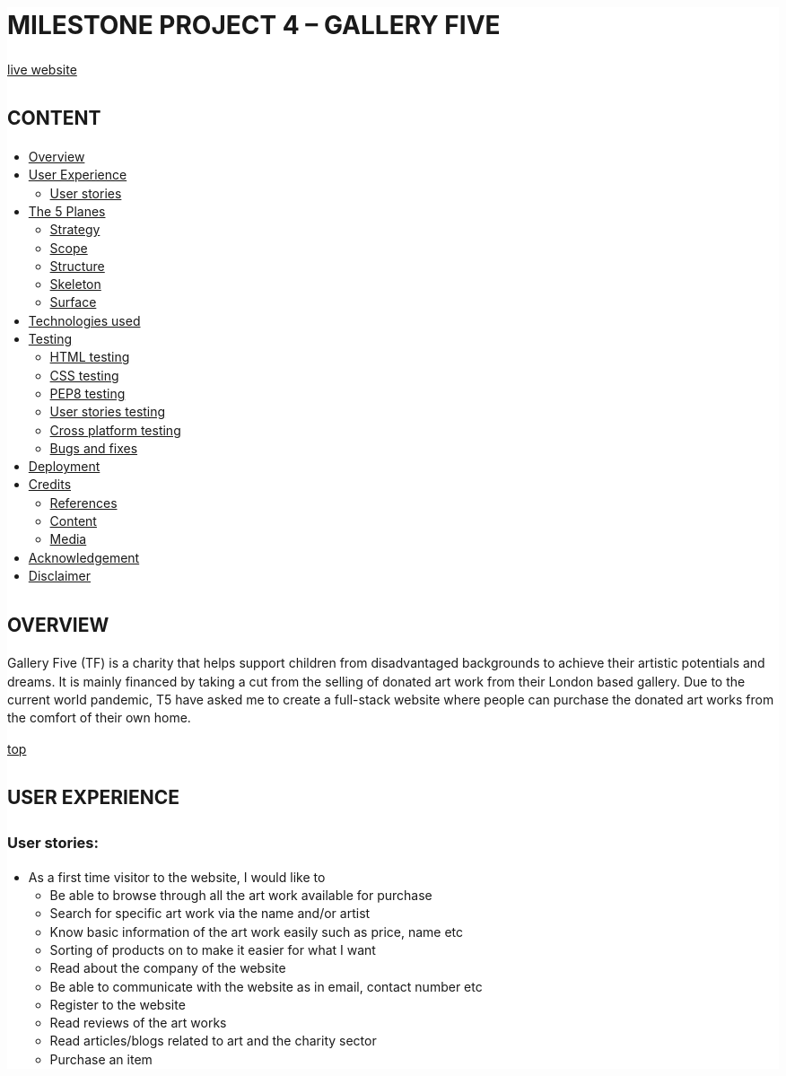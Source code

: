 # **MILESTONE PROJECT 4 – GALLERY FIVE** 


[live website](https://gallery-five.herokuapp.com/)

## CONTENT
- [Overview](#overview)
- [User Experience](#user-experience)
    * [User stories](#user-stories)
- [The 5 Planes](#the-5-planes)
    * [Strategy](#strategy)
    * [Scope](#scope)
    * [Structure](#structure)
    * [Skeleton](#skeleton)
    * [Surface](#surface)
- [Technologies used](#technologies-used)
- [Testing](#testing)
    * [HTML testing](#html-testing)
    * [CSS testing](#css-testing)
    * [PEP8 testing](#pep8-testing)
    * [User stories testing](#user-stories-testing)
    * [Cross platform testing](#cross-platform-testing)
    * [Bugs and fixes](#bugs-and-fixes)
- [Deployment](#deployment)
- [Credits](#credits)
    * [References](#references)
    * [Content](#content)
    * [Media](#media)
- [Acknowledgement](#acknowledgement)
- [Disclaimer](#disclaimer)


## **OVERVIEW** 

Gallery Five (TF) is a charity that helps support children from disadvantaged backgrounds to achieve their artistic potentials and dreams. It is mainly financed by taking a cut from the selling of donated art work from their London based gallery. Due to the current world pandemic, T5 have asked me to create a full-stack website where people can purchase the donated art works from the comfort of their own home.

[top](#content)

## **USER EXPERIENCE** 
### **User stories**: 
- As a first time visitor to the website, I would like to 
    * Be able to browse through all the art work available for purchase 
    * Search for specific art work via the name and/or artist
    * Know basic information of the art work easily such as price, name etc 
    * Sorting of products on to make it easier for what I want 
    * Read about the company of the website 
    * Be able to communicate with the website as in email, contact number etc 
    * Register to the website 
    * Read reviews of the art works 
    * Read articles/blogs related to art and the charity sector
    * Purchase an item 
